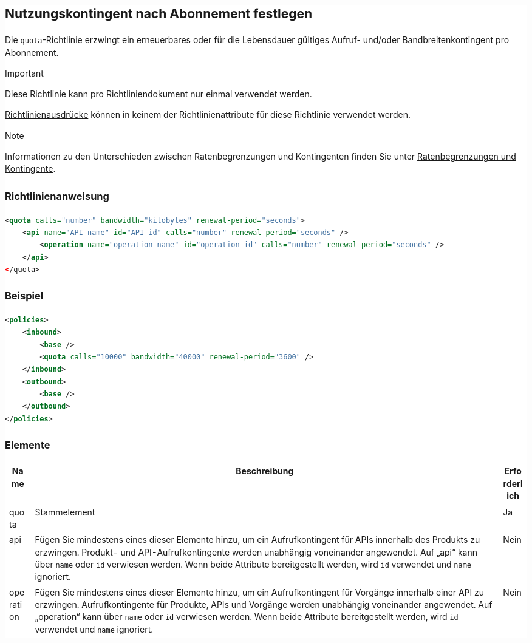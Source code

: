 ## <a name="set-usage-quota-by-subscription"></a><a name="SetUsageQuota"></a> Nutzungskontingent nach Abonnement festlegen

Die `quota`-Richtlinie erzwingt ein erneuerbares oder für die Lebensdauer gültiges Aufruf- und/oder Bandbreitenkontingent pro Abonnement.

> [!IMPORTANT]
> Diese Richtlinie kann pro Richtliniendokument nur einmal verwendet werden.
>
> [Richtlinienausdrücke](api-management-policy-expressions.md) können in keinem der Richtlinienattribute für diese Richtlinie verwendet werden.

> [!NOTE]
> Informationen zu den Unterschieden zwischen Ratenbegrenzungen und Kontingenten finden Sie unter [Ratenbegrenzungen und Kontingente](./api-management-sample-flexible-throttling.md#rate-limits-and-quotas).

### <a name="policy-statement"></a>Richtlinienanweisung

```xml
<quota calls="number" bandwidth="kilobytes" renewal-period="seconds">
    <api name="API name" id="API id" calls="number" renewal-period="seconds" />
        <operation name="operation name" id="operation id" calls="number" renewal-period="seconds" />
    </api>
</quota>
```

### <a name="example"></a>Beispiel

```xml
<policies>
    <inbound>
        <base />
        <quota calls="10000" bandwidth="40000" renewal-period="3600" />
    </inbound>
    <outbound>
        <base />
    </outbound>
</policies>
```

### <a name="elements"></a>Elemente

| Name      | Beschreibung                                                                                                                                                                                                                                                                                  | Erforderlich |
| --------- | -------------------------------------------------------------------------------------------------------------------------------------------------------------------------------------------------------------------------------------------------------------------------------------------- | -------- |
| quota     | Stammelement                                                                                                                                                                                                                                                                                | Ja      |
| api       | Fügen Sie mindestens eines dieser Elemente hinzu, um ein Aufrufkontingent für APIs innerhalb des Produkts zu erzwingen. Produkt- und API-Aufrufkontingente werden unabhängig voneinander angewendet. Auf „api“ kann über `name` oder `id` verwiesen werden. Wenn beide Attribute bereitgestellt werden, wird `id` verwendet und `name` ignoriert.                    | Nein       |
| operation | Fügen Sie mindestens eines dieser Elemente hinzu, um ein Aufrufkontingent für Vorgänge innerhalb einer API zu erzwingen. Aufrufkontingente für Produkte, APIs und Vorgänge werden unabhängig voneinander angewendet. Auf „operation“ kann über `name` oder `id` verwiesen werden. Wenn beide Attribute bereitgestellt werden, wird `id` verwendet und `name` ignoriert. | Nein       |
